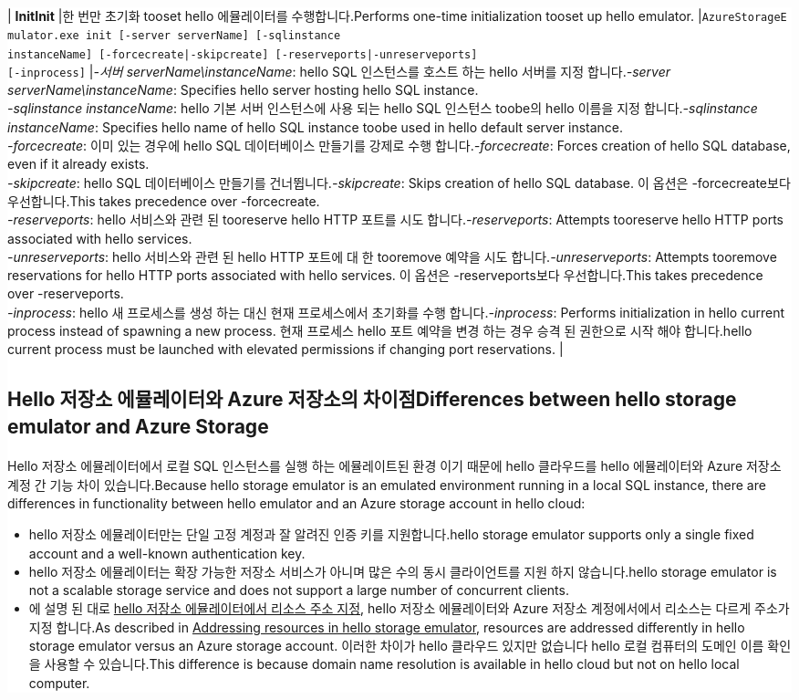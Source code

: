 | <span data-ttu-id="6a29c-215">**Init**</span><span class="sxs-lookup"><span data-stu-id="6a29c-215">**Init**</span></span> |<span data-ttu-id="6a29c-216">한 번만 초기화 tooset hello 에뮬레이터를 수행합니다.</span><span class="sxs-lookup"><span data-stu-id="6a29c-216">Performs one-time initialization tooset up hello emulator.</span></span> |<code>AzureStorageEmulator.exe init [-server serverName] [-sqlinstance instanceName] [-forcecreate&#124;-skipcreate] [-reserveports&#124;-unreserveports] [-inprocess]</code> |<span data-ttu-id="6a29c-217">*-서버 serverName\instanceName*: hello SQL 인스턴스를 호스트 하는 hello 서버를 지정 합니다.</span><span class="sxs-lookup"><span data-stu-id="6a29c-217">*-server serverName\instanceName*: Specifies hello server hosting hello SQL instance.</span></span> <br/><span data-ttu-id="6a29c-218">*-sqlinstance instanceName*: hello 기본 서버 인스턴스에 사용 되는 hello SQL 인스턴스 toobe의 hello 이름을 지정 합니다.</span><span class="sxs-lookup"><span data-stu-id="6a29c-218">*-sqlinstance instanceName*: Specifies hello name of hello SQL instance toobe used in hello default server instance.</span></span> <br/><span data-ttu-id="6a29c-219">*-forcecreate*: 이미 있는 경우에 hello SQL 데이터베이스 만들기를 강제로 수행 합니다.</span><span class="sxs-lookup"><span data-stu-id="6a29c-219">*-forcecreate*: Forces creation of hello SQL database, even if it already exists.</span></span> <br/><span data-ttu-id="6a29c-220">*-skipcreate*: hello SQL 데이터베이스 만들기를 건너뜁니다.</span><span class="sxs-lookup"><span data-stu-id="6a29c-220">*-skipcreate*: Skips creation of hello SQL database.</span></span> <span data-ttu-id="6a29c-221">이 옵션은 -forcecreate보다 우선합니다.</span><span class="sxs-lookup"><span data-stu-id="6a29c-221">This takes precedence over -forcecreate.</span></span><br/><span data-ttu-id="6a29c-222">*-reserveports*: hello 서비스와 관련 된 tooreserve hello HTTP 포트를 시도 합니다.</span><span class="sxs-lookup"><span data-stu-id="6a29c-222">*-reserveports*: Attempts tooreserve hello HTTP ports associated with hello services.</span></span><br/><span data-ttu-id="6a29c-223">*-unreserveports*: hello 서비스와 관련 된 hello HTTP 포트에 대 한 tooremove 예약을 시도 합니다.</span><span class="sxs-lookup"><span data-stu-id="6a29c-223">*-unreserveports*: Attempts tooremove reservations for hello HTTP ports associated with hello services.</span></span> <span data-ttu-id="6a29c-224">이 옵션은 -reserveports보다 우선합니다.</span><span class="sxs-lookup"><span data-stu-id="6a29c-224">This takes precedence over -reserveports.</span></span><br/><span data-ttu-id="6a29c-225">*-inprocess*: hello 새 프로세스를 생성 하는 대신 현재 프로세스에서 초기화를 수행 합니다.</span><span class="sxs-lookup"><span data-stu-id="6a29c-225">*-inprocess*: Performs initialization in hello current process instead of spawning a new process.</span></span> <span data-ttu-id="6a29c-226">현재 프로세스 hello 포트 예약을 변경 하는 경우 승격 된 권한으로 시작 해야 합니다.</span><span class="sxs-lookup"><span data-stu-id="6a29c-226">hello current process must be launched with elevated permissions if changing port reservations.</span></span> |

## <a name="differences-between-hello-storage-emulator-and-azure-storage"></a><span data-ttu-id="6a29c-227">Hello 저장소 에뮬레이터와 Azure 저장소의 차이점</span><span class="sxs-lookup"><span data-stu-id="6a29c-227">Differences between hello storage emulator and Azure Storage</span></span>
<span data-ttu-id="6a29c-228">Hello 저장소 에뮬레이터에서 로컬 SQL 인스턴스를 실행 하는 에뮬레이트된 환경 이기 때문에 hello 클라우드를 hello 에뮬레이터와 Azure 저장소 계정 간 기능 차이 있습니다.</span><span class="sxs-lookup"><span data-stu-id="6a29c-228">Because hello storage emulator is an emulated environment running in a local SQL instance, there are differences in functionality between hello emulator and an Azure storage account in hello cloud:</span></span>

* <span data-ttu-id="6a29c-229">hello 저장소 에뮬레이터만는 단일 고정 계정과 잘 알려진 인증 키를 지원합니다.</span><span class="sxs-lookup"><span data-stu-id="6a29c-229">hello storage emulator supports only a single fixed account and a well-known authentication key.</span></span>
* <span data-ttu-id="6a29c-230">hello 저장소 에뮬레이터는 확장 가능한 저장소 서비스가 아니며 많은 수의 동시 클라이언트를 지원 하지 않습니다.</span><span class="sxs-lookup"><span data-stu-id="6a29c-230">hello storage emulator is not a scalable storage service and does not support a large number of concurrent clients.</span></span>
* <span data-ttu-id="6a29c-231">에 설명 된 대로 [hello 저장소 에뮬레이터에서 리소스 주소 지정](#addressing-resources-in-the-storage-emulator), hello 저장소 에뮬레이터와 Azure 저장소 계정에서에서 리소스는 다르게 주소가 지정 합니다.</span><span class="sxs-lookup"><span data-stu-id="6a29c-231">As described in [Addressing resources in hello storage emulator](#addressing-resources-in-the-storage-emulator), resources are addressed differently in hello storage emulator versus an Azure storage account.</span></span> <span data-ttu-id="6a29c-232">이러한 차이가 hello 클라우드 있지만 없습니다 hello 로컬 컴퓨터의 도메인 이름 확인을 사용할 수 있습니다.</span><span class="sxs-lookup"><span data-stu-id="6a29c-232">This difference is because domain name resolution is available in hello cloud but not on hello local computer.</span></span>